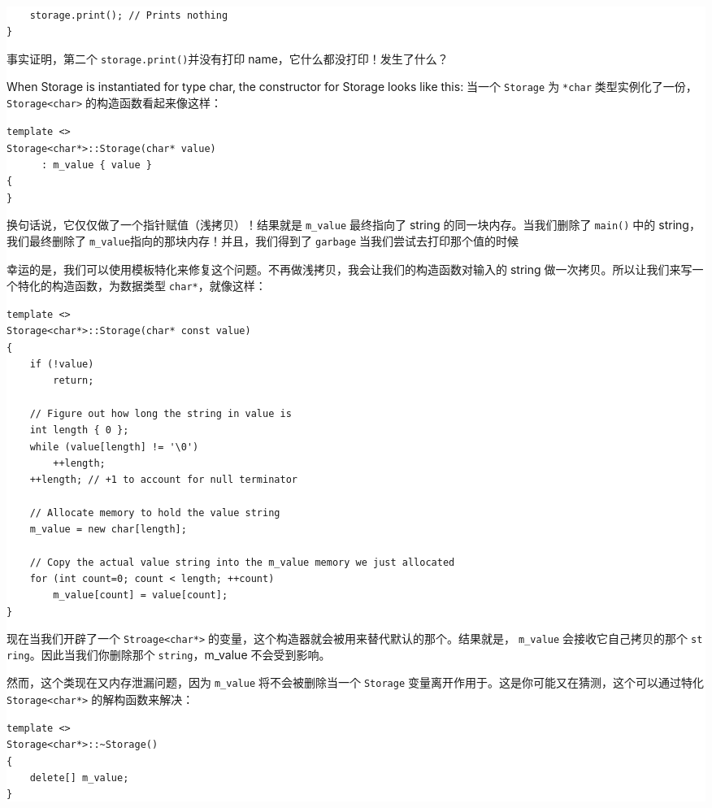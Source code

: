 ```
    storage.print(); // Prints nothing
}
```


事实证明，第二个 `storage.print()`并没有打印 name，它什么都没打印！发生了什么？

When Storage is instantiated for type char, the constructor for Storage<char> looks like this:
当一个 `Storage` 为 `*char` 类型实例化了一份， `Storage<char>` 的构造函数看起来像这样：

```
template <>
Storage<char*>::Storage(char* value)
      : m_value { value }
{
}
```


换句话说，它仅仅做了一个指针赋值（浅拷贝）！结果就是 `m_value` 最终指向了 string 的同一块内存。当我们删除了 `main()` 中的 string，我们最终删除了 `m_value`指向的那块内存！并且，我们得到了 `garbage` 当我们尝试去打印那个值的时候


幸运的是，我们可以使用模板特化来修复这个问题。不再做浅拷贝，我会让我们的构造函数对输入的 string 做一次拷贝。所以让我们来写一个特化的构造函数，为数据类型 `char*`，就像这样：

```
template <>
Storage<char*>::Storage(char* const value)
{
    if (!value)
        return;

    // Figure out how long the string in value is
    int length { 0 };
    while (value[length] != '\0')
        ++length;
    ++length; // +1 to account for null terminator

    // Allocate memory to hold the value string
    m_value = new char[length];

    // Copy the actual value string into the m_value memory we just allocated
    for (int count=0; count < length; ++count)
        m_value[count] = value[count];
}
```


现在当我们开辟了一个 `Stroage<char*>` 的变量，这个构造器就会被用来替代默认的那个。结果就是， `m_value` 会接收它自己拷贝的那个 `string`。因此当我们你删除那个 `string`，m_value 不会受到影响。


然而，这个类现在又内存泄漏问题，因为 `m_value` 将不会被删除当一个 `Storage` 变量离开作用于。这是你可能又在猜测，这个可以通过特化 `Storage<char*>` 的解构函数来解决：

```
template <>
Storage<char*>::~Storage()
{
    delete[] m_value;
}
```
